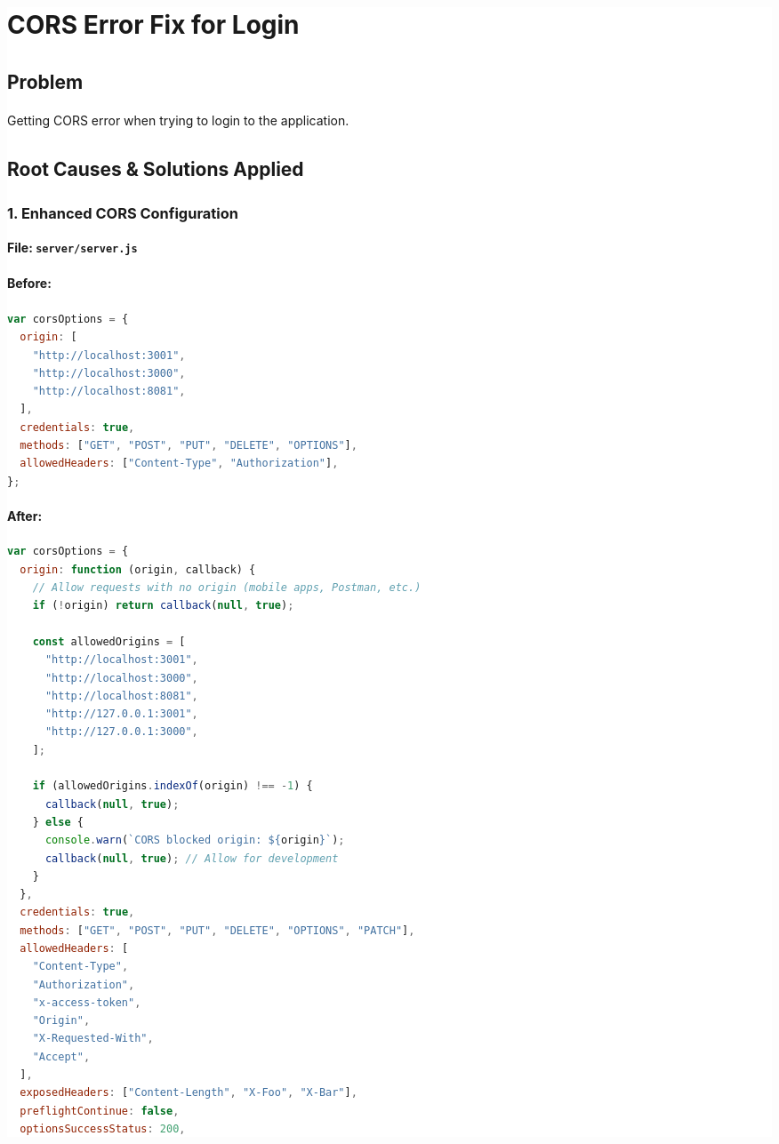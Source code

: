 # CORS Error Fix for Login

## Problem

Getting CORS error when trying to login to the application.

## Root Causes & Solutions Applied

### 1. Enhanced CORS Configuration

**File: `server/server.js`**

#### Before:

```javascript
var corsOptions = {
  origin: [
    "http://localhost:3001",
    "http://localhost:3000",
    "http://localhost:8081",
  ],
  credentials: true,
  methods: ["GET", "POST", "PUT", "DELETE", "OPTIONS"],
  allowedHeaders: ["Content-Type", "Authorization"],
};
```

#### After:

```javascript
var corsOptions = {
  origin: function (origin, callback) {
    // Allow requests with no origin (mobile apps, Postman, etc.)
    if (!origin) return callback(null, true);

    const allowedOrigins = [
      "http://localhost:3001",
      "http://localhost:3000",
      "http://localhost:8081",
      "http://127.0.0.1:3001",
      "http://127.0.0.1:3000",
    ];

    if (allowedOrigins.indexOf(origin) !== -1) {
      callback(null, true);
    } else {
      console.warn(`CORS blocked origin: ${origin}`);
      callback(null, true); // Allow for development
    }
  },
  credentials: true,
  methods: ["GET", "POST", "PUT", "DELETE", "OPTIONS", "PATCH"],
  allowedHeaders: [
    "Content-Type",
    "Authorization",
    "x-access-token",
    "Origin",
    "X-Requested-With",
    "Accept",
  ],
  exposedHeaders: ["Content-Length", "X-Foo", "X-Bar"],
  preflightContinue: false,
  optionsSuccessStatus: 200,
```